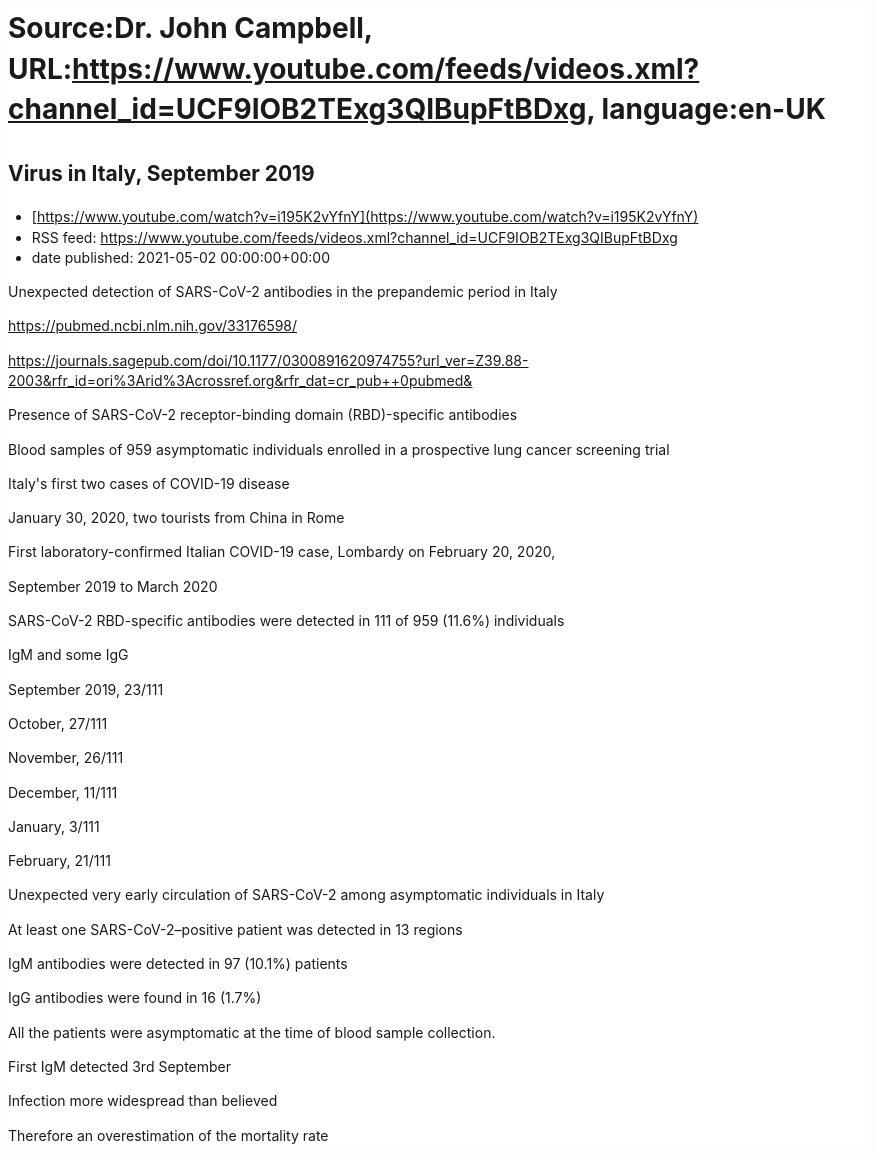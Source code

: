# Source:Dr. John Campbell, URL:https://www.youtube.com/feeds/videos.xml?channel_id=UCF9IOB2TExg3QIBupFtBDxg, language:en-UK

## Virus in Italy, September 2019
 - [https://www.youtube.com/watch?v=i195K2vYfnY](https://www.youtube.com/watch?v=i195K2vYfnY)
 - RSS feed: https://www.youtube.com/feeds/videos.xml?channel_id=UCF9IOB2TExg3QIBupFtBDxg
 - date published: 2021-05-02 00:00:00+00:00

Unexpected detection of SARS-CoV-2 antibodies in the prepandemic period in Italy

https://pubmed.ncbi.nlm.nih.gov/33176598/

https://journals.sagepub.com/doi/10.1177/0300891620974755?url_ver=Z39.88-2003&rfr_id=ori%3Arid%3Acrossref.org&rfr_dat=cr_pub++0pubmed&

Presence of SARS-CoV-2 receptor-binding domain (RBD)-specific antibodies

Blood samples of 959 asymptomatic individuals enrolled in a prospective lung cancer screening trial

Italy's first two cases of COVID-19 disease

January 30, 2020, two tourists from China in Rome

First laboratory-confirmed Italian COVID-19 case, Lombardy on February 20, 2020,

September 2019 to March 2020

SARS-CoV-2 RBD-specific antibodies were detected in 111 of 959 (11.6%) individuals

IgM and some IgG

September 2019,  23/111

October,    27/111

November,   26/111

December,   11/111

January,    3/111

February,   21/111

Unexpected very early circulation of SARS-CoV-2 among asymptomatic individuals in Italy

At least one SARS-CoV-2–positive patient was detected in 13 regions

IgM antibodies were detected in 97 (10.1%) patients

IgG antibodies were found in 16 (1.7%)

All the patients were asymptomatic at the time of
blood sample collection.

First IgM detected 3rd September


Infection more widespread than believed

Therefore an overestimation of the mortality rate
